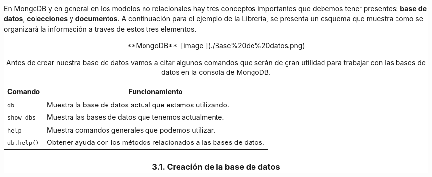 

En MongoDB y en general en los modelos no relacionales hay tres conceptos importantes que debemos tener presentes: **base de datos**, **colecciones** y **documentos**. A continuación para el ejemplo de la Libreria, se presenta un esquema que muestra como se organizará la información a traves de estos tres elementos.

<center>
**MongoDB**
![image ](./Base%20de%20datos.png)



Antes de crear nuestra base de datos vamos a citar algunos comandos que serán de gran utilidad para trabajar con las bases de datos en la consola de MongoDB. 

Comando | Funcionamiento
-- | --
<code>db</code> | Muestra la base de datos actual que estamos utilizando.
<code>show dbs </code> | Muestra las bases de datos que tenemos actualmente.
<code>help</code> | Muestra comandos generales que podemos utilizar.
<code>db.help()</code> | Obtener ayuda con los métodos relacionados a las bases de datos. 

### 3.1. Creación de la base de datos
